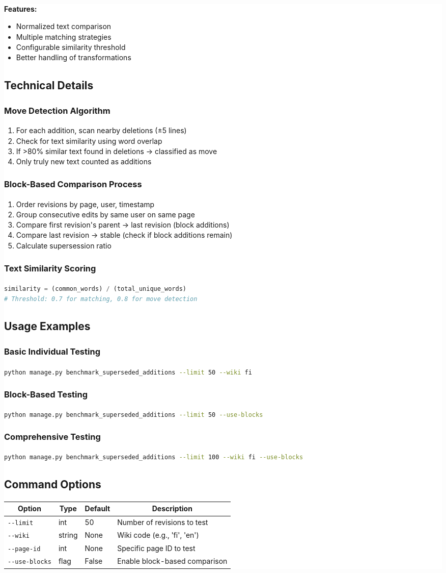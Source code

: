 **Features:**
- Normalized text comparison
- Multiple matching strategies
- Configurable similarity threshold
- Better handling of transformations

## Technical Details

### Move Detection Algorithm
1. For each addition, scan nearby deletions (±5 lines)
2. Check for text similarity using word overlap
3. If >80% similar text found in deletions → classified as move
4. Only truly new text counted as additions

### Block-Based Comparison Process
1. Order revisions by page, user, timestamp
2. Group consecutive edits by same user on same page
3. Compare first revision's parent → last revision (block additions)
4. Compare last revision → stable (check if block additions remain)
5. Calculate supersession ratio

### Text Similarity Scoring
```python
similarity = (common_words) / (total_unique_words)
# Threshold: 0.7 for matching, 0.8 for move detection
```

## Usage Examples

### Basic Individual Testing
```bash
python manage.py benchmark_superseded_additions --limit 50 --wiki fi
```

### Block-Based Testing
```bash
python manage.py benchmark_superseded_additions --limit 50 --use-blocks
```

### Comprehensive Testing
```bash
python manage.py benchmark_superseded_additions --limit 100 --wiki fi --use-blocks
```

## Command Options

| Option | Type | Default | Description |
|--------|------|---------|-------------|
| `--limit` | int | 50 | Number of revisions to test |
| `--wiki` | string | None | Wiki code (e.g., 'fi', 'en') |
| `--page-id` | int | None | Specific page ID to test |
| `--use-blocks` | flag | False | Enable block-based comparison |
